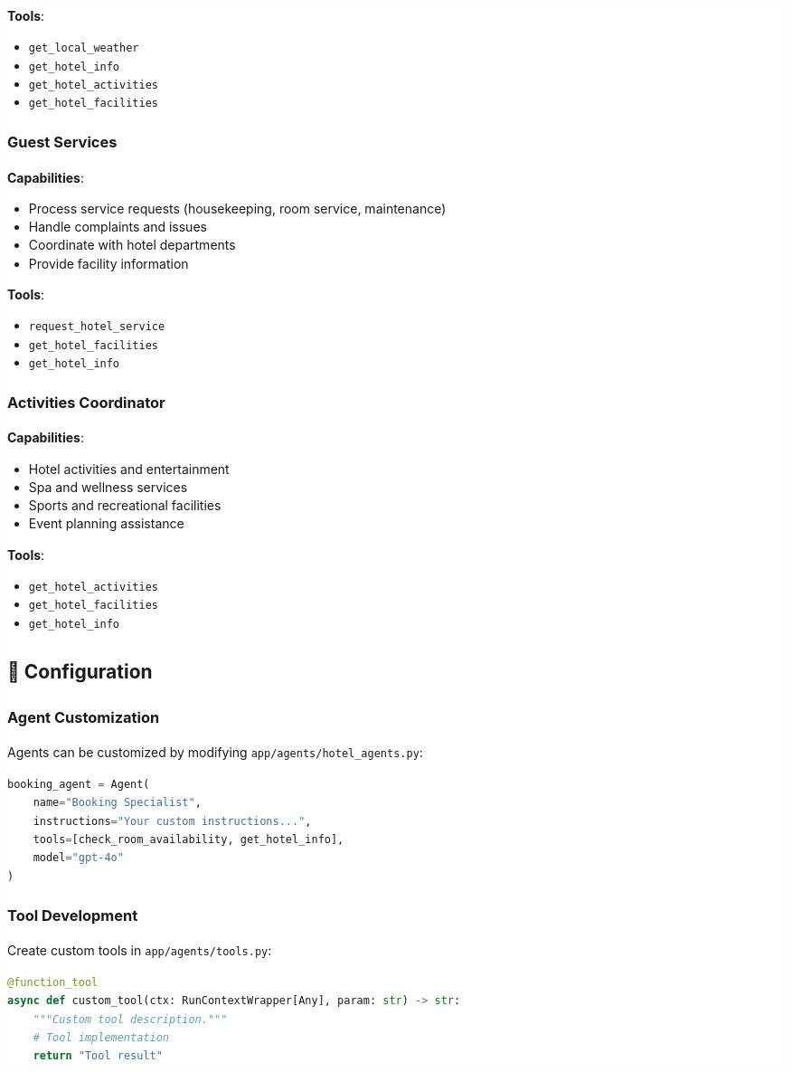 **Tools**:
- `get_local_weather`
- `get_hotel_info`
- `get_hotel_activities`
- `get_hotel_facilities`

### Guest Services

**Capabilities**:
- Process service requests (housekeeping, room service, maintenance)
- Handle complaints and issues
- Coordinate with hotel departments
- Provide facility information

**Tools**:
- `request_hotel_service`
- `get_hotel_facilities`
- `get_hotel_info`

### Activities Coordinator

**Capabilities**:
- Hotel activities and entertainment
- Spa and wellness services
- Sports and recreational facilities
- Event planning assistance

**Tools**:
- `get_hotel_activities`
- `get_hotel_facilities`
- `get_hotel_info`

## 🔧 Configuration

### Agent Customization

Agents can be customized by modifying `app/agents/hotel_agents.py`:

```python
booking_agent = Agent(
    name="Booking Specialist",
    instructions="Your custom instructions...",
    tools=[check_room_availability, get_hotel_info],
    model="gpt-4o"
)
```

### Tool Development

Create custom tools in `app/agents/tools.py`:

```python
@function_tool
async def custom_tool(ctx: RunContextWrapper[Any], param: str) -> str:
    """Custom tool description."""
    # Tool implementation
    return "Tool result"
```
